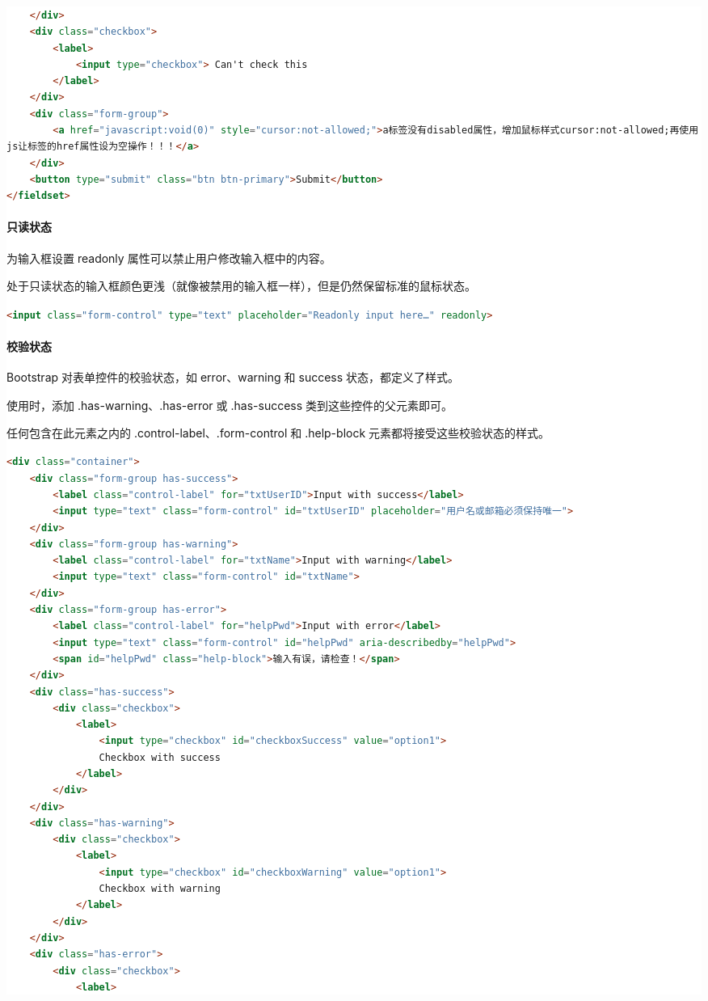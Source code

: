 ```html
    </div>
    <div class="checkbox">
        <label>
            <input type="checkbox"> Can't check this
        </label>
    </div>
    <div class="form-group">
        <a href="javascript:void(0)" style="cursor:not-allowed;">a标签没有disabled属性，增加鼠标样式cursor:not-allowed;再使用js让标签的href属性设为空操作！！！</a>
    </div>
    <button type="submit" class="btn btn-primary">Submit</button>
</fieldset>
```

<a id="markdown-只读状态" name="只读状态"></a>
#### 只读状态
为输入框设置 readonly 属性可以禁止用户修改输入框中的内容。

处于只读状态的输入框颜色更浅（就像被禁用的输入框一样），但是仍然保留标准的鼠标状态。

```html
<input class="form-control" type="text" placeholder="Readonly input here…" readonly>
```

<a id="markdown-校验状态" name="校验状态"></a>
#### 校验状态
Bootstrap 对表单控件的校验状态，如 error、warning 和 success 状态，都定义了样式。

使用时，添加 .has-warning、.has-error 或 .has-success 类到这些控件的父元素即可。

任何包含在此元素之内的 .control-label、.form-control 和 .help-block 元素都将接受这些校验状态的样式。

```html
<div class="container">
    <div class="form-group has-success">
        <label class="control-label" for="txtUserID">Input with success</label>
        <input type="text" class="form-control" id="txtUserID" placeholder="用户名或邮箱必须保持唯一">
    </div>
    <div class="form-group has-warning">
        <label class="control-label" for="txtName">Input with warning</label>
        <input type="text" class="form-control" id="txtName">
    </div>
    <div class="form-group has-error">
        <label class="control-label" for="helpPwd">Input with error</label>
        <input type="text" class="form-control" id="helpPwd" aria-describedby="helpPwd">
        <span id="helpPwd" class="help-block">输入有误，请检查！</span>
    </div>
    <div class="has-success">
        <div class="checkbox">
            <label>
                <input type="checkbox" id="checkboxSuccess" value="option1">
                Checkbox with success
            </label>
        </div>
    </div>
    <div class="has-warning">
        <div class="checkbox">
            <label>
                <input type="checkbox" id="checkboxWarning" value="option1">
                Checkbox with warning
            </label>
        </div>
    </div>
    <div class="has-error">
        <div class="checkbox">
            <label>
```
